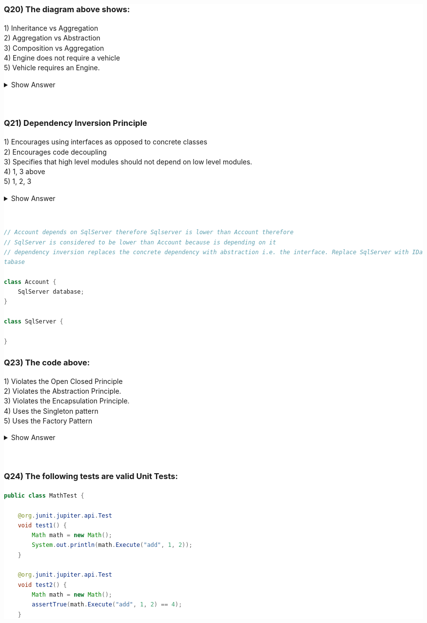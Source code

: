 ### Q20) The diagram above shows:

1\) Inheritance vs Aggregation  
2\) Aggregation vs Abstraction  
3\) Composition vs Aggregation  
4\) Engine does not require a vehicle  
5\) Vehicle requires an Engine.

<details><summary>Show Answer</summary></details>

&nbsp;

### Q21) Dependency Inversion Principle

1\) Encourages using interfaces as opposed to concrete classes  
2\) Encourages code decoupling  
3\) Specifies that high level modules should not depend on low level modules.  
4\) 1, 3 above  
5\) 1, 2, 3

<details><summary>Show Answer</summary></details>

&nbsp;

```java
// Account depends on SqlServer therefore Sqlserver is lower than Account therefore
// SqlServer is considered to be lower than Account because is depending on it
// dependency inversion replaces the concrete dependency with abstraction i.e. the interface. Replace SqlServer with IDatabase

class Account {
    SqlServer database;
}

class SqlServer {

}
```

### Q23) The code above:

1\) Violates the Open Closed Principle  
2\) Violates the Abstraction Principle.  
3\) Violates the Encapsulation Principle.  
4\) Uses the Singleton pattern  
5\) Uses the Factory Pattern

<details><summary>Show Answer</summary></details>

&nbsp;

### Q24) The following tests are valid Unit Tests:

```java
public class MathTest {

    @org.junit.jupiter.api.Test
    void test1() {
        Math math = new Math();
        System.out.println(math.Execute("add", 1, 2));
    }

    @org.junit.jupiter.api.Test
    void test2() {
        Math math = new Math();
        assertTrue(math.Execute("add", 1, 2) == 4);
    }

```